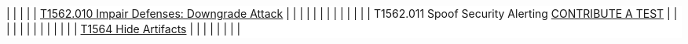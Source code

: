 |                                                                                                                                                        |                                                                                                                               |                                                                                                                                                |                                                                                                                                                | [T1562.010 Impair Defenses: Downgrade Attack](../../T1562.010/T1562.010.md)                                                                         |                                                                                                                                            |                                                                                                                               |                                                                                                                                   |                                                                                                                                |                                                                                                                                                       |                                                                                                                                   |                                                                                                                                    |
|                                                                                                                                                        |                                                                                                                               |                                                                                                                                                |                                                                                                                                                | T1562.011 Spoof Security Alerting [CONTRIBUTE A TEST](https://github.com/redcanaryco/atomic-red-team/wiki/Contributing)                             |                                                                                                                                            |                                                                                                                               |                                                                                                                                   |                                                                                                                                |                                                                                                                                                       |                                                                                                                                   |                                                                                                                                    |
|                                                                                                                                                        |                                                                                                                               |                                                                                                                                                |                                                                                                                                                | [T1564 Hide Artifacts](../../T1564/T1564.md)                                                                                                        |                                                                                                                                            |                                                                                                                               |                                                                                                                                   |                                                                                                                                |                                                                                                                                                       |                                                                                                                                   |                                                                                                                                    |